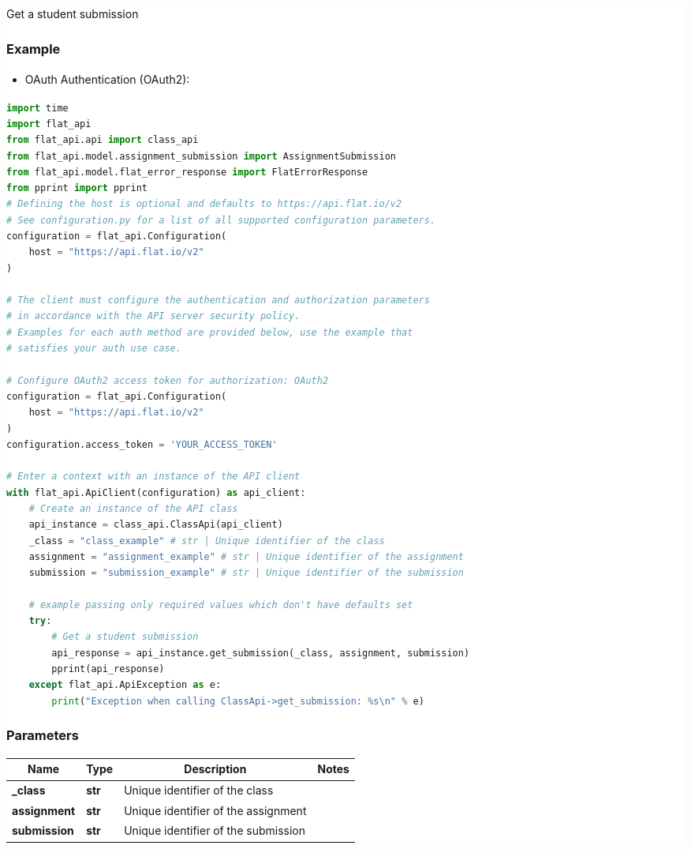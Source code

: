Get a student submission

### Example

* OAuth Authentication (OAuth2):

```python
import time
import flat_api
from flat_api.api import class_api
from flat_api.model.assignment_submission import AssignmentSubmission
from flat_api.model.flat_error_response import FlatErrorResponse
from pprint import pprint
# Defining the host is optional and defaults to https://api.flat.io/v2
# See configuration.py for a list of all supported configuration parameters.
configuration = flat_api.Configuration(
    host = "https://api.flat.io/v2"
)

# The client must configure the authentication and authorization parameters
# in accordance with the API server security policy.
# Examples for each auth method are provided below, use the example that
# satisfies your auth use case.

# Configure OAuth2 access token for authorization: OAuth2
configuration = flat_api.Configuration(
    host = "https://api.flat.io/v2"
)
configuration.access_token = 'YOUR_ACCESS_TOKEN'

# Enter a context with an instance of the API client
with flat_api.ApiClient(configuration) as api_client:
    # Create an instance of the API class
    api_instance = class_api.ClassApi(api_client)
    _class = "class_example" # str | Unique identifier of the class
    assignment = "assignment_example" # str | Unique identifier of the assignment
    submission = "submission_example" # str | Unique identifier of the submission

    # example passing only required values which don't have defaults set
    try:
        # Get a student submission
        api_response = api_instance.get_submission(_class, assignment, submission)
        pprint(api_response)
    except flat_api.ApiException as e:
        print("Exception when calling ClassApi->get_submission: %s\n" % e)
```


### Parameters

Name | Type | Description  | Notes
------------- | ------------- | ------------- | -------------
 **_class** | **str**| Unique identifier of the class |
 **assignment** | **str**| Unique identifier of the assignment |
 **submission** | **str**| Unique identifier of the submission |
